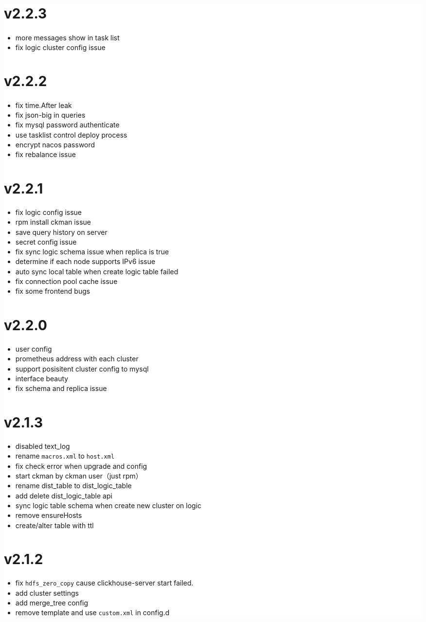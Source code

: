 # v2.2.3
- more messages show in task list
- fix logic cluster config issue

# v2.2.2
- fix time.After leak
- fix json-big in queries
- fix mysql password authenticate
- use tasklist control deploy process
- encrypt nacos password
- fix rebalance issue

# v2.2.1
- fix logic config issue
- rpm install ckman issue
- save query history on server
- secret config issue
- fix sync logic schema issue when replica is true
- determine if each node supports IPv6 issue
- auto sync local table when create logic table failed
- fix connection pool cache issue
- fix some frontend bugs


# v2.2.0
- user config
- prometheus address with each cluster
- support posisitent cluster config to mysql
- interface beauty
- fix schema and replica issue

# v2.1.3
- disabled text_log
- rename `macros.xml` to `host.xml`
- fix check error when upgrade and config
- start ckman by ckman user（just rpm）
- rename dist_table to dist_logic_table
- add delete dist_logic_table api
- sync logic table schema when create new cluster on logic
- remove ensureHosts
- create/alter table with ttl

# v2.1.2
- fix `hdfs_zero_copy` cause clickhouse-server start failed.
- add cluster settings
- add merge_tree config
- remove template and use `custom.xml` in config.d
